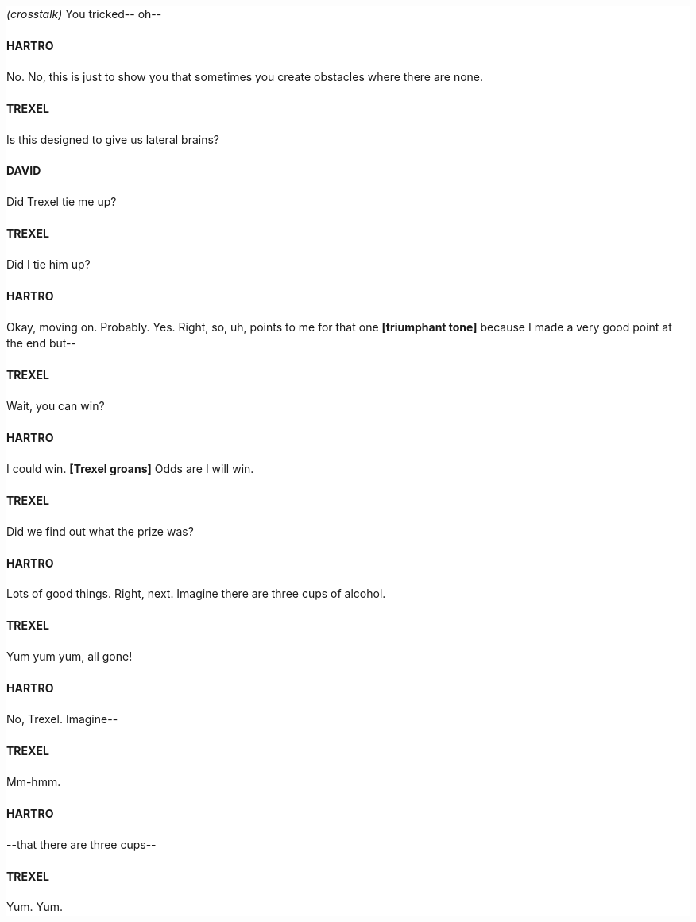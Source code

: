 _(crosstalk)_ You tricked-- oh--

#### HARTRO

No. No, this is just to show you that sometimes you create obstacles where there are none.

#### TREXEL

Is this designed to give us lateral brains?

#### DAVID

Did Trexel tie me up?

#### TREXEL

Did I tie him up?

#### HARTRO

Okay, moving on. Probably. Yes. Right, so, uh, points to me for that one __[triumphant tone]__ because I made a very good point at the end but--

#### TREXEL

Wait, you can win?

#### HARTRO

I could win. __[Trexel groans]__ Odds are I will win.

#### TREXEL

Did we find out what the prize was?

#### HARTRO

Lots of good things. Right, next. Imagine there are three cups of alcohol.

#### TREXEL

Yum yum yum, all gone!

#### HARTRO

No, Trexel. Imagine--

#### TREXEL

Mm-hmm.

#### HARTRO

--that there are three cups--

#### TREXEL

Yum. Yum.
